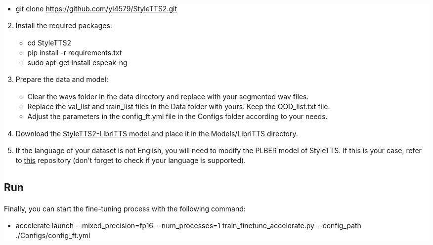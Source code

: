    - git clone https://github.com/yl4579/StyleTTS2.git

2. Install the required packages:

   - cd StyleTTS2
   - pip install -r requirements.txt
   - sudo apt-get install espeak-ng

3. Prepare the data and model:

   - Clear the wavs folder in the data directory and replace with your segmented wav files.
   - Replace the val_list and train_list files in the Data folder with yours. Keep the OOD_list.txt file.
   - Adjust the parameters in the config_ft.yml file in the Configs folder according to your needs.

4. Download the [StyleTTS2-LibriTTS model](https://huggingface.co/yl4579/StyleTTS2-LibriTTS) and place it in the Models/LibriTTS directory.
5. If the language of your dataset is not English, you will need to modify the PLBER model of StyleTTS. If this is your case, refer to [this](https://huggingface.co/papercup-ai/multilingual-pl-bert) repository (don't forget to check if your language is supported).

## Run

Finally, you can start the fine-tuning process with the following command:

- accelerate launch --mixed_precision=fp16 --num_processes=1 train_finetune_accelerate.py --config_path ./Configs/config_ft.yml

